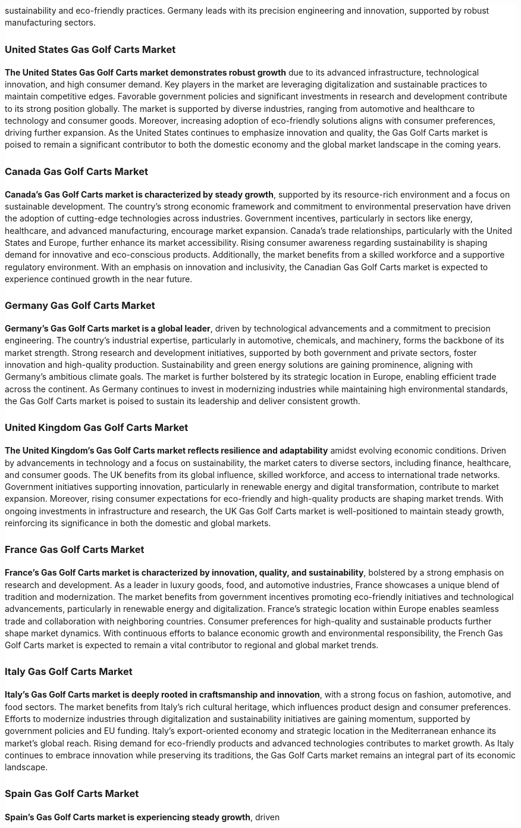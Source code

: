 sustainability and eco-friendly practices. Germany leads with its precision engineering and innovation, supported by robust manufacturing sectors.</span></em></p></blockquote><h3><strong>United States Gas Golf Carts Market</strong></h3><p><strong>The United States Gas Golf Carts market demonstrates robust growth</strong> due to its advanced infrastructure, technological innovation, and high consumer demand. Key players in the market are leveraging digitalization and sustainable practices to maintain competitive edges. Favorable government policies and significant investments in research and development contribute to its strong position globally. The market is supported by diverse industries, ranging from automotive and healthcare to technology and consumer goods. Moreover, increasing adoption of eco-friendly solutions aligns with consumer preferences, driving further expansion. As the United States continues to emphasize innovation and quality, the Gas Golf Carts market is poised to remain a significant contributor to both the domestic economy and the global market landscape in the coming years.</p><h3><strong>Canada Gas Golf Carts Market</strong></h3><p><strong>Canada&rsquo;s Gas Golf Carts market is characterized by steady growth</strong>, supported by its resource-rich environment and a focus on sustainable development. The country&rsquo;s strong economic framework and commitment to environmental preservation have driven the adoption of cutting-edge technologies across industries. Government incentives, particularly in sectors like energy, healthcare, and advanced manufacturing, encourage market expansion. Canada&rsquo;s trade relationships, particularly with the United States and Europe, further enhance its market accessibility. Rising consumer awareness regarding sustainability is shaping demand for innovative and eco-conscious products. Additionally, the market benefits from a skilled workforce and a supportive regulatory environment. With an emphasis on innovation and inclusivity, the Canadian Gas Golf Carts market is expected to experience continued growth in the near future.</p><h3><strong>Germany Gas Golf Carts Market</strong></h3><p><strong>Germany&rsquo;s Gas Golf Carts market is a global leader</strong>, driven by technological advancements and a commitment to precision engineering. The country&rsquo;s industrial expertise, particularly in automotive, chemicals, and machinery, forms the backbone of its market strength. Strong research and development initiatives, supported by both government and private sectors, foster innovation and high-quality production. Sustainability and green energy solutions are gaining prominence, aligning with Germany&rsquo;s ambitious climate goals. The market is further bolstered by its strategic location in Europe, enabling efficient trade across the continent. As Germany continues to invest in modernizing industries while maintaining high environmental standards, the Gas Golf Carts market is poised to sustain its leadership and deliver consistent growth.</p><h3><strong>United Kingdom Gas Golf Carts Market</strong></h3><p><strong>The United Kingdom&rsquo;s Gas Golf Carts market reflects resilience and adaptability</strong> amidst evolving economic conditions. Driven by advancements in technology and a focus on sustainability, the market caters to diverse sectors, including finance, healthcare, and consumer goods. The UK benefits from its global influence, skilled workforce, and access to international trade networks. Government initiatives supporting innovation, particularly in renewable energy and digital transformation, contribute to market expansion. Moreover, rising consumer expectations for eco-friendly and high-quality products are shaping market trends. With ongoing investments in infrastructure and research, the UK Gas Golf Carts market is well-positioned to maintain steady growth, reinforcing its significance in both the domestic and global markets.</p><h3><strong>France Gas Golf Carts Market</strong></h3><p><strong>France&rsquo;s Gas Golf Carts market is characterized by innovation, quality, and sustainability</strong>, bolstered by a strong emphasis on research and development. As a leader in luxury goods, food, and automotive industries, France showcases a unique blend of tradition and modernization. The market benefits from government incentives promoting eco-friendly initiatives and technological advancements, particularly in renewable energy and digitalization. France&rsquo;s strategic location within Europe enables seamless trade and collaboration with neighboring countries. Consumer preferences for high-quality and sustainable products further shape market dynamics. With continuous efforts to balance economic growth and environmental responsibility, the French Gas Golf Carts market is expected to remain a vital contributor to regional and global market trends.</p><h3><strong>Italy Gas Golf Carts Market</strong></h3><p><strong>Italy&rsquo;s Gas Golf Carts market is deeply rooted in craftsmanship and innovation</strong>, with a strong focus on fashion, automotive, and food sectors. The market benefits from Italy&rsquo;s rich cultural heritage, which influences product design and consumer preferences. Efforts to modernize industries through digitalization and sustainability initiatives are gaining momentum, supported by government policies and EU funding. Italy&rsquo;s export-oriented economy and strategic location in the Mediterranean enhance its market&rsquo;s global reach. Rising demand for eco-friendly products and advanced technologies contributes to market growth. As Italy continues to embrace innovation while preserving its traditions, the Gas Golf Carts market remains an integral part of its economic landscape.</p><h3><strong>Spain Gas Golf Carts Market</strong></h3><p><strong>Spain&rsquo;s Gas Golf Carts market is experiencing steady growth</strong>, driven